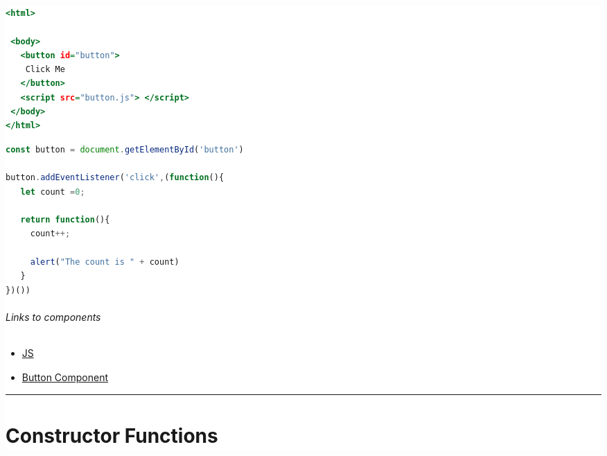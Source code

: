 ```htm
<html>

 <body>
   <button id="button">
    Click Me
   </button>
   <script src="button.js"> </script>
 </body>
</html>
```

```javascript
const button = document.getElementById('button')

button.addEventListener('click',(function(){
   let count =0;

   return function(){
     count++;

     alert("The count is " + count)
   }
})())
```

###### Links to components

+ [JS](./button.js "javascript button code")

+ [Button Component](./button.html "html button component")

------------------------------------------------

# Constructor Functions
